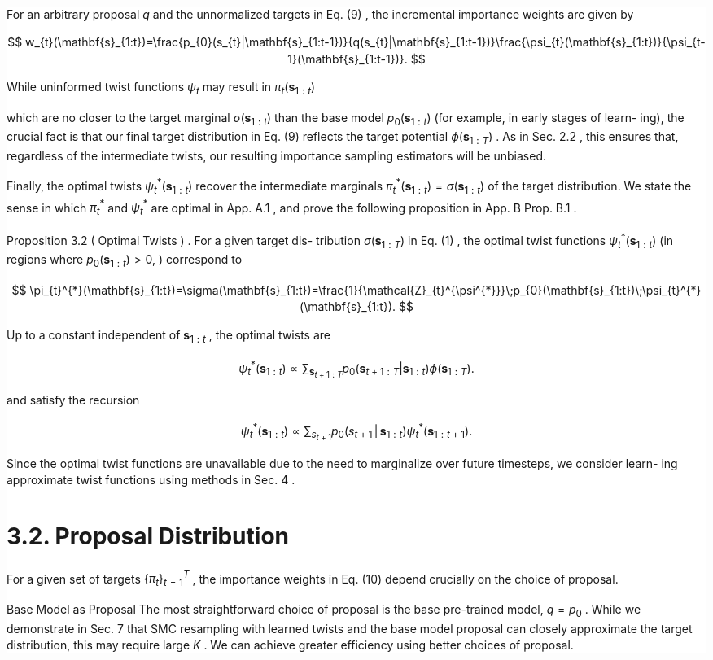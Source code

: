 For an arbitrary proposal $q$  and the unnormalized targets in Eq. (9) , the incremental importance weights are given by  

$$
w_{t}(\mathbf{s}_{1:t})=\frac{p_{0}(s_{t}|\mathbf{s}_{1:t-1})}{q(s_{t}|\mathbf{s}_{1:t-1})}\frac{\psi_{t}(\mathbf{s}_{1:t})}{\psi_{t-1}(\mathbf{s}_{1:t-1})}.
$$  

While uninformed twist functions $\psi_{t}$  may result in $\pi_{t}(\mathbf{s}_{1:t})$  

which are no closer to the target marginal $\sigma(\mathbf{s}_{1:t})$  than the base model $p_{0}\big(\mathbf{s}_{1:t}\big)$  (for example, in early stages of learn- ing), the crucial fact is that our final target distribution in Eq. (9)  reflects the target  potential $\phi(\mathbf{s}_{1:T})$ . As in  Sec. 2.2 , this ensures that, regardless of the intermediate twists, our resulting importance sampling estimators will be unbiased.  

Finally, the optimal twists   $\psi_{t}^{*}(\mathbf{s}_{1:t})$  recover the intermediate marginals $\pi_{t}^{*}(\mathbf{s}_{1:t})=\sigma(\mathbf{s}_{1:t})$  of the target distribution. We state the sense in which   $\pi_{t}^{*}$   and   $\psi_{t}^{*}$   are optimal in  App. A.1 , and prove the following proposition in  App. B Prop. B.1 .  

Proposition 3.2  ( Optimal Twists ) .  For a given target dis- tribution   $\sigma(\mathbf{s}_{1:T})$  in  Eq.  (1) , the optimal twist functions $\psi_{t}^{*}(\mathbf{s}_{1:t})$  (in regions where   $p_{0}(\mathbf{s}_{1:t})>0,$ ) correspond to  

$$
\pi_{t}^{*}(\mathbf{s}_{1:t})=\sigma(\mathbf{s}_{1:t})=\frac{1}{\mathcal{Z}_{t}^{\psi^{*}}}\;p_{0}(\mathbf{s}_{1:t})\;\psi_{t}^{*}(\mathbf{s}_{1:t}).
$$  

Up to a constant independent of $\mathbf{s}_{1:t}$ , the optimal twists are  

$$
\psi_{t}^{*}(\mathbf{s}_{1:t})\propto\sum_{\mathbf{s}_{t+1:T}}p_{0}(\mathbf{s}_{t+1:T}|\mathbf{s}_{1:t})\phi(\mathbf{s}_{1:T}).
$$  

and satisfy the recursion  

$$
\psi_{t}^{*}(\mathbf{s}_{1:t})\propto\sum_{s_{t+1}}p_{0}(s_{t+1}\,|\,\mathbf{s}_{1:t})\psi_{t}^{*}(\mathbf{s}_{1:t+1}).
$$  

Since the optimal twist functions are unavailable due to the need to marginalize over future timesteps, we consider learn- ing approximate twist functions using methods in  Sec. 4 .  

# 3.2. Proposal Distribution  

For a given set of targets $\{\pi_{t}\}_{t=1}^{T}$ , the importance weights in  Eq. (10)  depend crucially on the choice of proposal.  

Base Model as Proposal The most straightforward choice of proposal is the base pre-trained model, $q=p_{0}$ . While we demonstrate in  Sec. 7  that SMC resampling with learned twists and the base model proposal can closely approximate the target distribution, this may require large   $K$ . We can achieve greater efficiency using better choices of proposal.  
